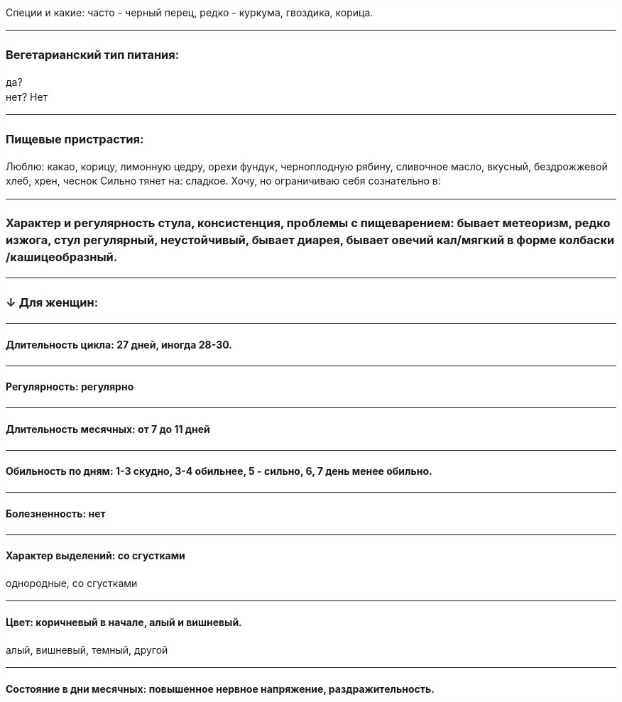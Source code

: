 Специи и какие: часто - черный перец, редко - куркума, гвоздика, корица.  

***
### Вегетарианский тип питания:  
да?  
нет?  Нет

***
### Пищевые пристрастия: 
Люблю: какао, корицу, лимонную цедру, орехи фундук, черноплодную рябину, сливочное масло, вкусный, бездрожжевой хлеб, хрен, чеснок
Сильно тянет на: сладкое.
Хочу, но ограничиваю себя сознательно в:  

***
### Характер и регулярность стула, консистенция, проблемы с пищеварением: бывает метеоризм, редко изжога, стул регулярный, неустойчивый, бывает диарея, бывает овечий кал/мягкий в форме колбаски /кашицеобразный. 

******************
### ↓ Для женщин:  
******************

#### Длительность цикла:  27 дней, иногда 28-30.

***  
#### Регулярность:  регулярно

*** 
#### Длительность месячных:  от 7 до 11 дней

***
#### Обильность по дням:  1-3 скудно, 3-4 обильнее, 5 - сильно, 6, 7 день менее обильно.

***
#### Болезненность:  нет

***
#### Характер выделений: со сгустками
однородные, со сгустками  

***
#### Цвет: коричневый в начале, алый и вишневый.
алый, вишневый, темный, другой  

***
#### Состояние в дни месячных:  повышенное нервное напряжение, раздражительность.
